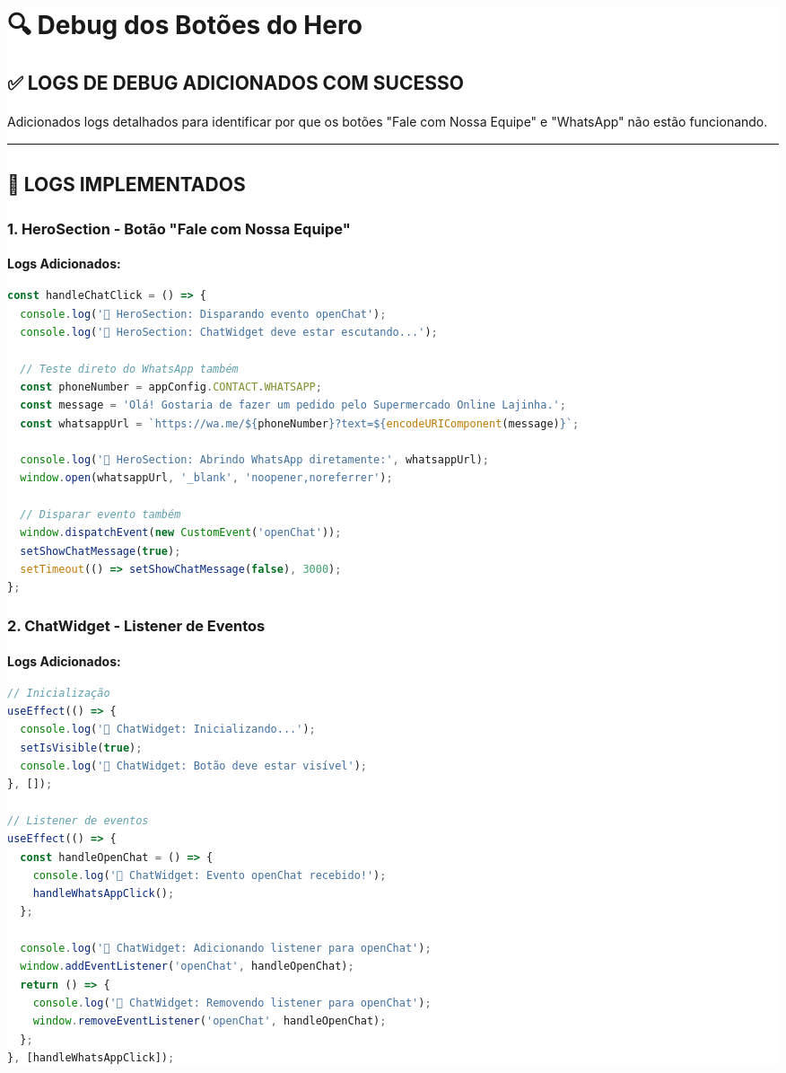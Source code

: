 # 🔍 Debug dos Botões do Hero

## ✅ LOGS DE DEBUG ADICIONADOS COM SUCESSO

Adicionados logs detalhados para identificar por que os botões "Fale com Nossa Equipe" e "WhatsApp" não estão funcionando.

---

## 🔧 LOGS IMPLEMENTADOS

### **1. HeroSection - Botão "Fale com Nossa Equipe"**

**Logs Adicionados:**
```javascript
const handleChatClick = () => {
  console.log('🔗 HeroSection: Disparando evento openChat');
  console.log('🔗 HeroSection: ChatWidget deve estar escutando...');
  
  // Teste direto do WhatsApp também
  const phoneNumber = appConfig.CONTACT.WHATSAPP;
  const message = 'Olá! Gostaria de fazer um pedido pelo Supermercado Online Lajinha.';
  const whatsappUrl = `https://wa.me/${phoneNumber}?text=${encodeURIComponent(message)}`;
  
  console.log('📱 HeroSection: Abrindo WhatsApp diretamente:', whatsappUrl);
  window.open(whatsappUrl, '_blank', 'noopener,noreferrer');
  
  // Disparar evento também
  window.dispatchEvent(new CustomEvent('openChat'));
  setShowChatMessage(true);
  setTimeout(() => setShowChatMessage(false), 3000);
};
```

### **2. ChatWidget - Listener de Eventos**

**Logs Adicionados:**
```javascript
// Inicialização
useEffect(() => {
  console.log('🔧 ChatWidget: Inicializando...');
  setIsVisible(true);
  console.log('🔧 ChatWidget: Botão deve estar visível');
}, []);

// Listener de eventos
useEffect(() => {
  const handleOpenChat = () => {
    console.log('🔧 ChatWidget: Evento openChat recebido!');
    handleWhatsAppClick();
  };

  console.log('🔧 ChatWidget: Adicionando listener para openChat');
  window.addEventListener('openChat', handleOpenChat);
  return () => {
    console.log('🔧 ChatWidget: Removendo listener para openChat');
    window.removeEventListener('openChat', handleOpenChat);
  };
}, [handleWhatsAppClick]);
```
